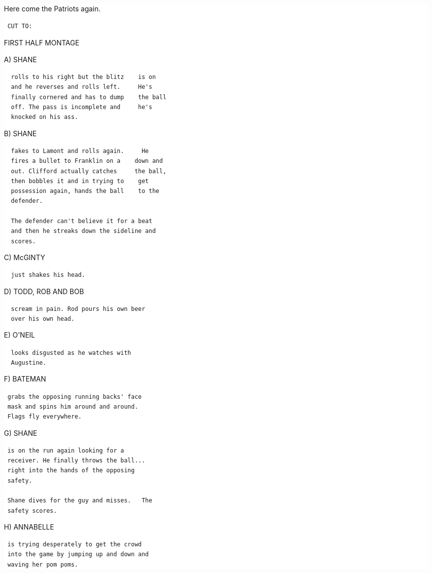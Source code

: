 Here come the Patriots again.

     CUT TO:


FIRST HALF MONTAGE

A)    SHANE

      rolls to his right but the blitz    is on
      and he reverses and rolls left.     He's
      finally cornered and has to dump    the ball
      off. The pass is incomplete and     he's
      knocked on his ass.

B)    SHANE

      fakes to Lamont and rolls again.     He
      fires a bullet to Franklin on a    down and
      out. Clifford actually catches     the ball,
      then bobbles it and in trying to    get
      possession again, hands the ball    to the
      defender.

      The defender can't believe it for a beat
      and then he streaks down the sideline and
      scores.

C)    McGINTY

      just shakes his head.

D)    TODD, ROB AND BOB

      scream in pain. Rod pours his own beer
      over his own head.

E)    O'NEIL

      looks disgusted as he watches with
      Augustine.

F)    BATEMAN

     grabs the opposing running backs' face
     mask and spins him around and around.
     Flags fly everywhere.

G)   SHANE

     is on the run again looking for a
     receiver. He finally throws the ball...
     right into the hands of the opposing
     safety.

     Shane dives for the guy and misses.   The
     safety scores.

H)   ANNABELLE

     is trying desperately to get the crowd
     into the game by jumping up and down and
     waving her pom poms.
